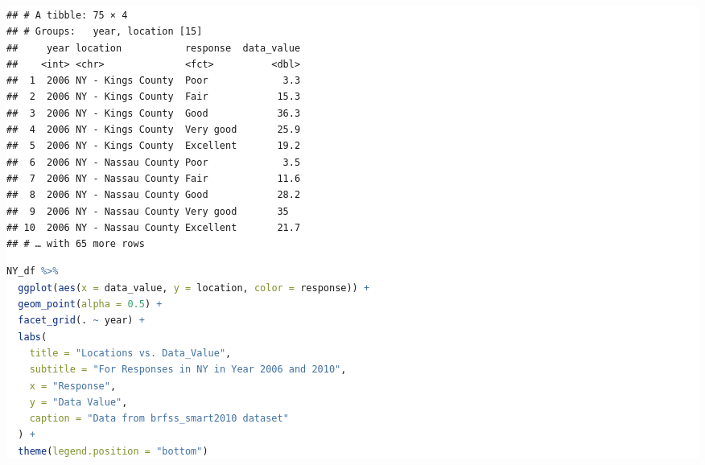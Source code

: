     ## # A tibble: 75 × 4
    ## # Groups:   year, location [15]
    ##     year location           response  data_value
    ##    <int> <chr>              <fct>          <dbl>
    ##  1  2006 NY - Kings County  Poor             3.3
    ##  2  2006 NY - Kings County  Fair            15.3
    ##  3  2006 NY - Kings County  Good            36.3
    ##  4  2006 NY - Kings County  Very good       25.9
    ##  5  2006 NY - Kings County  Excellent       19.2
    ##  6  2006 NY - Nassau County Poor             3.5
    ##  7  2006 NY - Nassau County Fair            11.6
    ##  8  2006 NY - Nassau County Good            28.2
    ##  9  2006 NY - Nassau County Very good       35  
    ## 10  2006 NY - Nassau County Excellent       21.7
    ## # … with 65 more rows

``` r
NY_df %>%
  ggplot(aes(x = data_value, y = location, color = response)) +
  geom_point(alpha = 0.5) +
  facet_grid(. ~ year) +
  labs(
    title = "Locations vs. Data_Value",
    subtitle = "For Responses in NY in Year 2006 and 2010",
    x = "Response",
    y = "Data Value",
    caption = "Data from brfss_smart2010 dataset"
  ) +
  theme(legend.position = "bottom")
```
